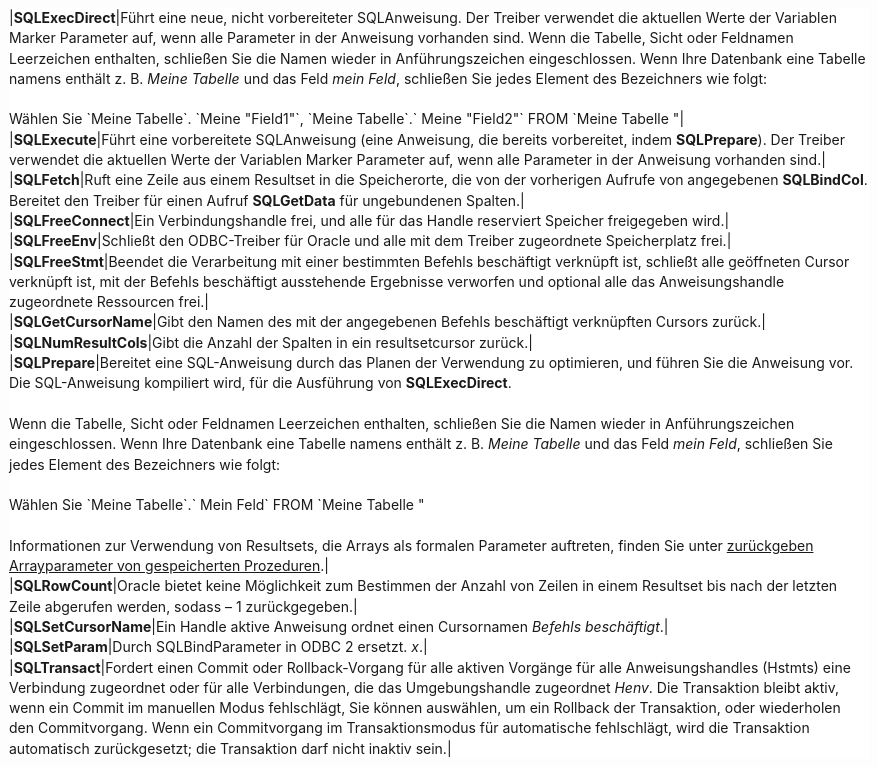 |**SQLExecDirect**|Führt eine neue, nicht vorbereiteter SQL­Anweisung. Der Treiber verwendet die aktuellen Werte der Variablen Marker Parameter auf, wenn alle Parameter in der Anweisung vorhanden sind. Wenn die Tabelle, Sicht oder Feldnamen Leerzeichen enthalten, schließen Sie die Namen wieder in Anführungszeichen eingeschlossen. Wenn Ihre Datenbank eine Tabelle namens enthält z. B. *Meine Tabelle* und das Feld *mein Feld*, schließen Sie jedes Element des Bezeichners wie folgt:<br /><br /> Wählen Sie \`Meine Tabelle\`. \`Meine "Field1"\`, \`Meine Tabelle\`.\` Meine "Field2"\` FROM \`Meine Tabelle "|  
|**SQLExecute**|Führt eine vorbereitete SQL­Anweisung (eine Anweisung, die bereits vorbereitet, indem **SQLPrepare**). Der Treiber verwendet die aktuellen Werte der Variablen Marker Parameter auf, wenn alle Parameter in der Anweisung vorhanden sind.|  
|**SQLFetch**|Ruft eine Zeile aus einem Resultset in die Speicherorte, die von der vorherigen Aufrufe von angegebenen **SQLBindCol**. Bereitet den Treiber für einen Aufruf **SQLGetData** für ungebundenen Spalten.|  
|**SQLFreeConnect**|Ein Verbindungshandle frei, und alle für das Handle reserviert Speicher freigegeben wird.|  
|**SQLFreeEnv**|Schließt den ODBC-Treiber für Oracle und alle mit dem Treiber zugeordnete Speicherplatz frei.|  
|**SQLFreeStmt**|Beendet die Verarbeitung mit einer bestimmten Befehls beschäftigt verknüpft ist, schließt alle geöffneten Cursor verknüpft ist, mit der Befehls beschäftigt ausstehende Ergebnisse verworfen und optional alle das Anweisungshandle zugeordnete Ressourcen frei.|  
|**SQLGetCursorName**|Gibt den Namen des mit der angegebenen Befehls beschäftigt verknüpften Cursors zurück.|  
|**SQLNumResultCols**|Gibt die Anzahl der Spalten in ein resultsetcursor zurück.|  
|**SQLPrepare**|Bereitet eine SQL-Anweisung durch das Planen der Verwendung zu optimieren, und führen Sie die Anweisung vor. Die SQL-Anweisung kompiliert wird, für die Ausführung von **SQLExecDirect**.<br /><br /> Wenn die Tabelle, Sicht oder Feldnamen Leerzeichen enthalten, schließen Sie die Namen wieder in Anführungszeichen eingeschlossen. Wenn Ihre Datenbank eine Tabelle namens enthält z. B. *Meine Tabelle* und das Feld *mein Feld*, schließen Sie jedes Element des Bezeichners wie folgt:<br /><br /> Wählen Sie \`Meine Tabelle\`.\` Mein Feld\` FROM \`Meine Tabelle "<br /><br /> Informationen zur Verwendung von Resultsets, die Arrays als formalen Parameter auftreten, finden Sie unter [zurückgeben Arrayparameter von gespeicherten Prozeduren](../../odbc/microsoft/returning-array-parameters-from-stored-procedures.md).|  
|**SQLRowCount**|Oracle bietet keine Möglichkeit zum Bestimmen der Anzahl von Zeilen in einem Resultset bis nach der letzten Zeile abgerufen werden, sodass – 1 zurückgegeben.|  
|**SQLSetCursorName**|Ein Handle aktive Anweisung ordnet einen Cursornamen *Befehls beschäftigt*.|  
|**SQLSetParam**|Durch SQLBindParameter in ODBC 2 ersetzt. *x*.|  
|**SQLTransact**|Fordert einen Commit oder Rollback-Vorgang für alle aktiven Vorgänge für alle Anweisungshandles (Hstmts) eine Verbindung zugeordnet oder für alle Verbindungen, die das Umgebungshandle zugeordnet *Henv*. Die Transaktion bleibt aktiv, wenn ein Commit im manuellen Modus fehlschlägt, Sie können auswählen, um ein Rollback der Transaktion, oder wiederholen den Commitvorgang. Wenn ein Commitvorgang im Transaktionsmodus für automatische fehlschlägt, wird die Transaktion automatisch zurückgesetzt; die Transaktion darf nicht inaktiv sein.|
